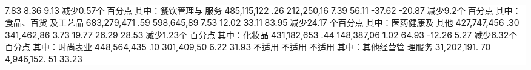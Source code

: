 7.83
8.36
9.13
减少0.57个
百分点
其中：餐饮管理与
服务
485,115,122
.26
212,250,16
7.39
56.11
-37.62
-20.87
减少9.2个
百分点
其中：食品、百货
及工艺品
683,279,471
.59
598,645,89
7.53
12.02
33.11
83.95
减少24.17
个百分点
其中：医药健康及
其他
427,747,456
.30
341,462,86
3.73
19.77
26.29
28.53
减少1.23个
百分点
其中：化妆品
431,182,653
.44
148,387,06
1.02
64.93
-12.26
5.27
减少6.32个
百分点
其中：时尚表业
448,564,435
.10
301,409,50
6.22
31.93
不适用
不适用
不适用
其中：其他经营管
理服务
31,202,191.
70
4,946,152.
51
33.23